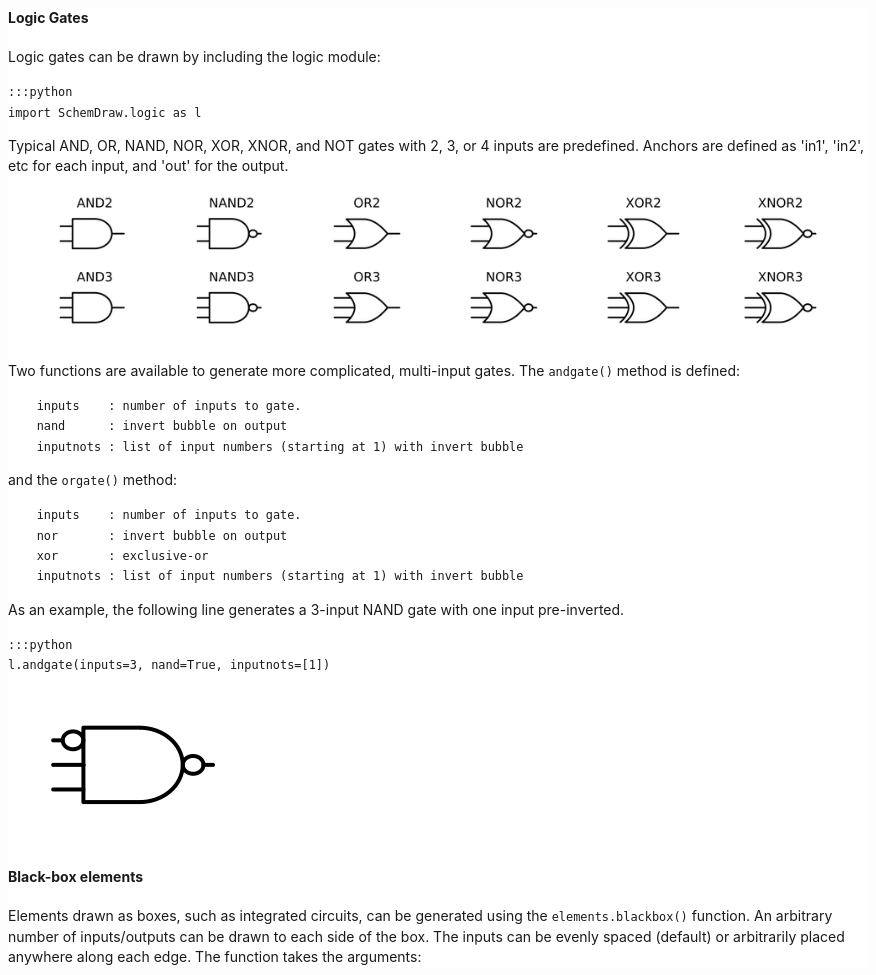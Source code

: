 

#### Logic Gates

Logic gates can be drawn by including the logic module:

    :::python
    import SchemDraw.logic as l

Typical AND, OR, NAND, NOR, XOR, XNOR, and NOT gates with 2, 3, or 4 inputs are predefined. Anchors are defined as 'in1', 'in2', etc for each input, and 'out' for the output.

![](img/gates.svg)

Two functions are available to generate more complicated, multi-input gates. The `andgate()` method is defined:

        inputs    : number of inputs to gate.
        nand      : invert bubble on output
        inputnots : list of input numbers (starting at 1) with invert bubble

and the `orgate()` method:

        inputs    : number of inputs to gate.
        nor       : invert bubble on output
        xor       : exclusive-or
        inputnots : list of input numbers (starting at 1) with invert bubble

As an example, the following line generates a 3-input NAND gate with one input pre-inverted.

    :::python
    l.andgate(inputs=3, nand=True, inputnots=[1])

![](img/and_inputnot.svg)


#### Black-box elements

Elements drawn as boxes, such as integrated circuits, can be generated using the `elements.blackbox()` function. An arbitrary number of inputs/outputs can be drawn to each side of the box. The inputs can be evenly spaced (default) or arbitrarily placed anywhere along each edge. The function takes the arguments:
